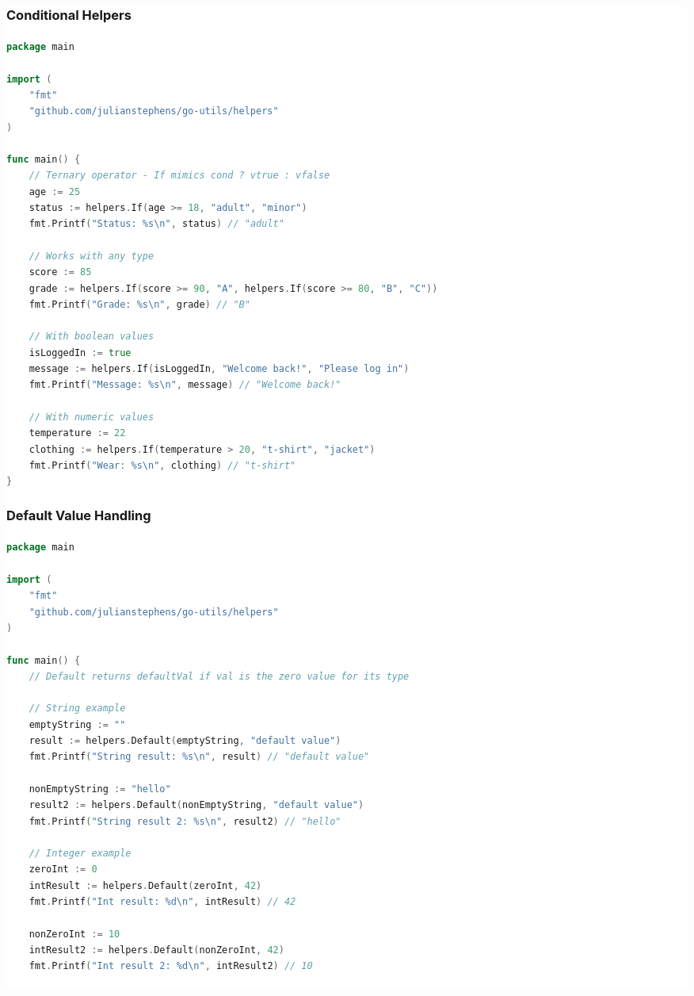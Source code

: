 ### Conditional Helpers

```go
package main

import (
    "fmt"
    "github.com/julianstephens/go-utils/helpers"
)

func main() {
    // Ternary operator - If mimics cond ? vtrue : vfalse
    age := 25
    status := helpers.If(age >= 18, "adult", "minor")
    fmt.Printf("Status: %s\n", status) // "adult"
    
    // Works with any type
    score := 85
    grade := helpers.If(score >= 90, "A", helpers.If(score >= 80, "B", "C"))
    fmt.Printf("Grade: %s\n", grade) // "B"
    
    // With boolean values
    isLoggedIn := true
    message := helpers.If(isLoggedIn, "Welcome back!", "Please log in")
    fmt.Printf("Message: %s\n", message) // "Welcome back!"
    
    // With numeric values
    temperature := 22
    clothing := helpers.If(temperature > 20, "t-shirt", "jacket")
    fmt.Printf("Wear: %s\n", clothing) // "t-shirt"
}
```

### Default Value Handling

```go
package main

import (
    "fmt"
    "github.com/julianstephens/go-utils/helpers"
)

func main() {
    // Default returns defaultVal if val is the zero value for its type
    
    // String example
    emptyString := ""
    result := helpers.Default(emptyString, "default value")
    fmt.Printf("String result: %s\n", result) // "default value"
    
    nonEmptyString := "hello"
    result2 := helpers.Default(nonEmptyString, "default value")
    fmt.Printf("String result 2: %s\n", result2) // "hello"
    
    // Integer example
    zeroInt := 0
    intResult := helpers.Default(zeroInt, 42)
    fmt.Printf("Int result: %d\n", intResult) // 42
    
    nonZeroInt := 10
    intResult2 := helpers.Default(nonZeroInt, 42)
    fmt.Printf("Int result 2: %d\n", intResult2) // 10
    
```
